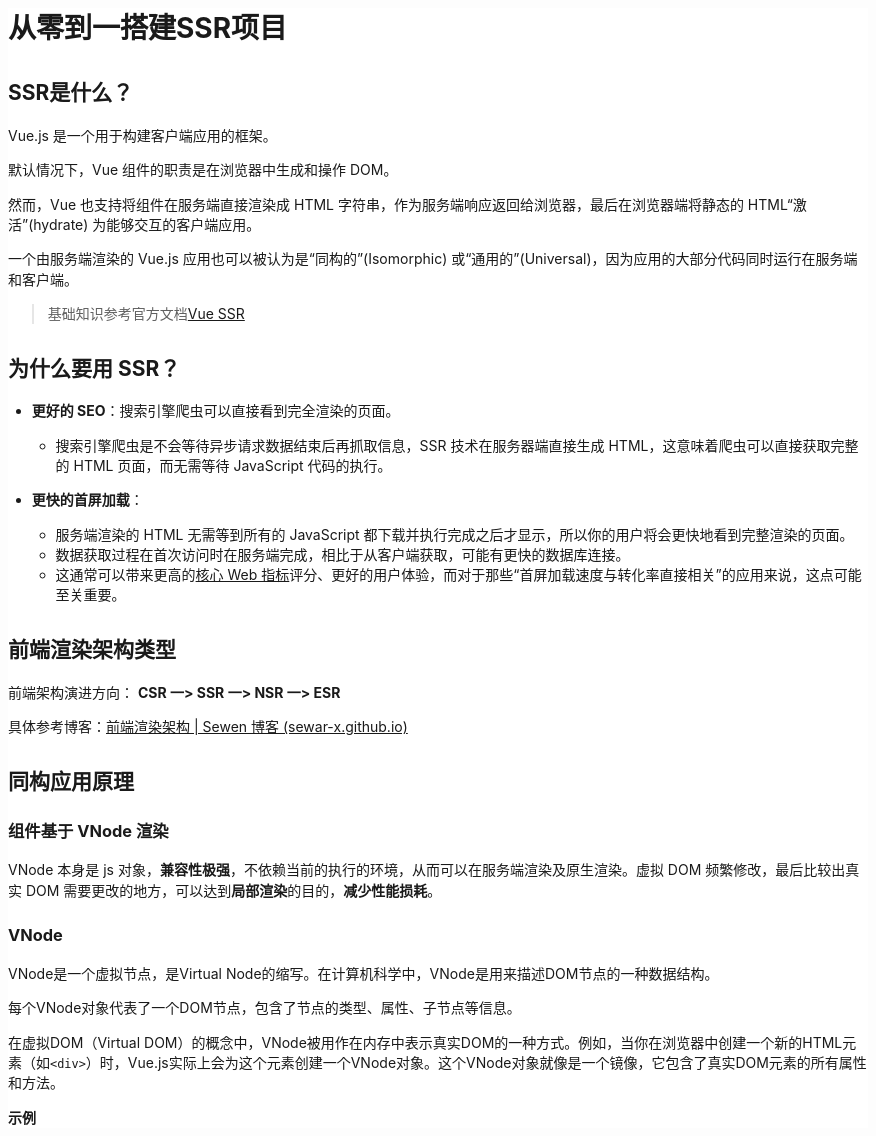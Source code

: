 # 从零到一搭建SSR项目

## **SSR是什么？**

Vue.js 是一个用于构建客户端应用的框架。

默认情况下，Vue 组件的职责是在浏览器中生成和操作 DOM。

然而，Vue 也支持将组件在服务端直接渲染成 HTML 字符串，作为服务端响应返回给浏览器，最后在浏览器端将静态的 HTML“激活”(hydrate) 为能够交互的客户端应用。

一个由服务端渲染的 Vue.js 应用也可以被认为是“同构的”(Isomorphic) 或“通用的”(Universal)，因为应用的大部分代码同时运行在服务端和客户端。

> 基础知识参考官方文档[Vue SSR](https://cn.vuejs.org/guide/scaling-up/ssr.html)



## 为什么要用 SSR？

* **更好的 SEO**：搜索引擎爬虫可以直接看到完全渲染的页面。
  * 搜索引擎爬虫是不会等待异步请求数据结束后再抓取信息，SSR 技术在服务器端直接生成 HTML，这意味着爬虫可以直接获取完整的 HTML 页面，而无需等待 JavaScript 代码的执行。

* **更快的首屏加载**：
  * 服务端渲染的 HTML 无需等到所有的 JavaScript 都下载并执行完成之后才显示，所以你的用户将会更快地看到完整渲染的页面。
  * 数据获取过程在首次访问时在服务端完成，相比于从客户端获取，可能有更快的数据库连接。
  * 这通常可以带来更高的[核心 Web 指标](https://web.dev/vitals/)评分、更好的用户体验，而对于那些“首屏加载速度与转化率直接相关”的应用来说，这点可能至关重要。



## **前端渲染架构类型**

前端架构演进方向： **CSR 一> SSR 一> NSR 一> ESR**

具体参考博客：[前端渲染架构 | Sewen 博客 (sewar-x.github.io)](https://sewar-x.github.io/Front-end-Engineering/前端渲染架构/#多页面应用)



## **同构应用原理**

### **组件基于 VNode 渲染**

VNode 本身是 js 对象，**兼容性极强**，不依赖当前的执行的环境，从而可以在服务端渲染及原生渲染。虚拟 DOM 频繁修改，最后比较出真实 DOM 需要更改的地方，可以达到**局部渲染**的目的，**减少性能损耗**。



### **VNode**

VNode是一个虚拟节点，是Virtual Node的缩写。在计算机科学中，VNode是用来描述DOM节点的一种数据结构。

每个VNode对象代表了一个DOM节点，包含了节点的类型、属性、子节点等信息。

在虚拟DOM（Virtual DOM）的概念中，VNode被用作在内存中表示真实DOM的一种方式。例如，当你在浏览器中创建一个新的HTML元素（如`<div>`）时，Vue.js实际上会为这个元素创建一个VNode对象。这个VNode对象就像是一个镜像，它包含了真实DOM元素的所有属性和方法。

**示例**
